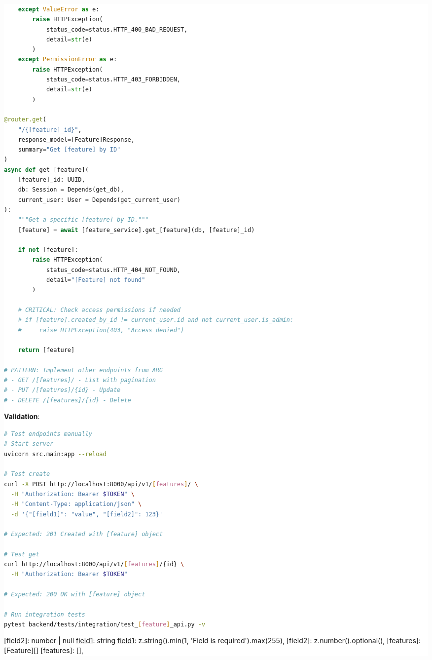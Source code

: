 ```python
    except ValueError as e:
        raise HTTPException(
            status_code=status.HTTP_400_BAD_REQUEST,
            detail=str(e)
        )
    except PermissionError as e:
        raise HTTPException(
            status_code=status.HTTP_403_FORBIDDEN,
            detail=str(e)
        )

@router.get(
    "/{[feature]_id}",
    response_model=[Feature]Response,
    summary="Get [feature] by ID"
)
async def get_[feature](
    [feature]_id: UUID,
    db: Session = Depends(get_db),
    current_user: User = Depends(get_current_user)
):
    """Get a specific [feature] by ID."""
    [feature] = await [feature_service].get_[feature](db, [feature]_id)

    if not [feature]:
        raise HTTPException(
            status_code=status.HTTP_404_NOT_FOUND,
            detail="[Feature] not found"
        )

    # CRITICAL: Check access permissions if needed
    # if [feature].created_by_id != current_user.id and not current_user.is_admin:
    #     raise HTTPException(403, "Access denied")

    return [feature]

# PATTERN: Implement other endpoints from ARG
# - GET /[features]/ - List with pagination
# - PUT /[features]/{id} - Update
# - DELETE /[features]/{id} - Delete
```

**Validation**:
```bash
# Test endpoints manually
# Start server
uvicorn src.main:app --reload

# Test create
curl -X POST http://localhost:8000/api/v1/[features]/ \
  -H "Authorization: Bearer $TOKEN" \
  -H "Content-Type: application/json" \
  -d '{"[field1]": "value", "[field2]": 123}'

# Expected: 201 Created with [feature] object

# Test get
curl http://localhost:8000/api/v1/[features]/{id} \
  -H "Authorization: Bearer $TOKEN"

# Expected: 200 OK with [feature] object

# Run integration tests
pytest backend/tests/integration/test_[feature]_api.py -v
```

  [field1]: string
  [field2]: number | null
  [field1]: string
  [field1]: z.string().min(1, 'Field is required').max(255),
  [field2]: z.number().optional(),
  [features]: [Feature][]
  [features]: [],